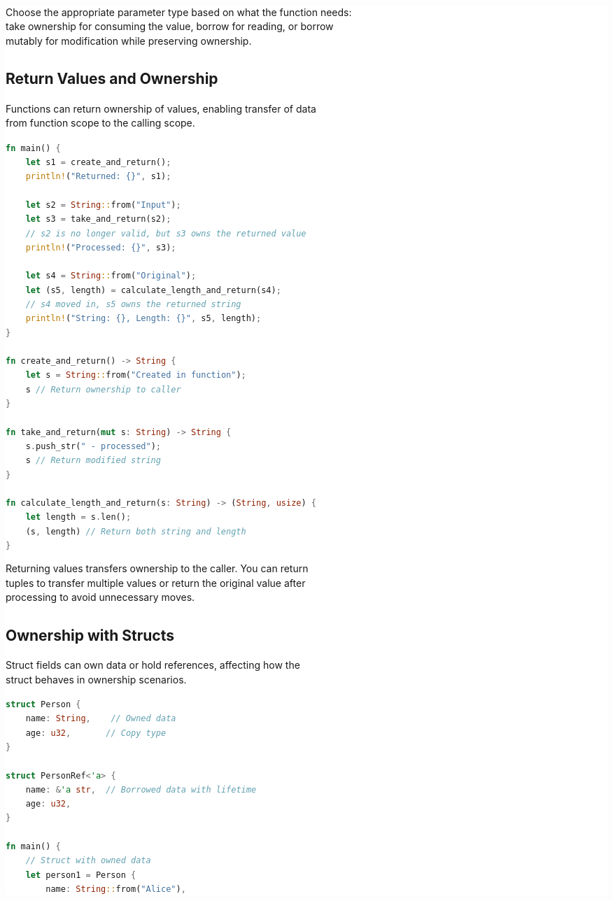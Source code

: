 Choose the appropriate parameter type based on what the function needs:  
take ownership for consuming the value, borrow for reading, or borrow  
mutably for modification while preserving ownership.  

## Return Values and Ownership

Functions can return ownership of values, enabling transfer of data  
from function scope to the calling scope.  

```rust
fn main() {
    let s1 = create_and_return();
    println!("Returned: {}", s1);
    
    let s2 = String::from("Input");
    let s3 = take_and_return(s2);
    // s2 is no longer valid, but s3 owns the returned value
    println!("Processed: {}", s3);
    
    let s4 = String::from("Original");
    let (s5, length) = calculate_length_and_return(s4);
    // s4 moved in, s5 owns the returned string
    println!("String: {}, Length: {}", s5, length);
}

fn create_and_return() -> String {
    let s = String::from("Created in function");
    s // Return ownership to caller
}

fn take_and_return(mut s: String) -> String {
    s.push_str(" - processed");
    s // Return modified string
}

fn calculate_length_and_return(s: String) -> (String, usize) {
    let length = s.len();
    (s, length) // Return both string and length
}
```

Returning values transfers ownership to the caller. You can return  
tuples to transfer multiple values or return the original value after  
processing to avoid unnecessary moves.  

## Ownership with Structs

Struct fields can own data or hold references, affecting how the  
struct behaves in ownership scenarios.  

```rust
struct Person {
    name: String,    // Owned data
    age: u32,       // Copy type
}

struct PersonRef<'a> {
    name: &'a str,  // Borrowed data with lifetime
    age: u32,
}

fn main() {
    // Struct with owned data
    let person1 = Person {
        name: String::from("Alice"),
```
